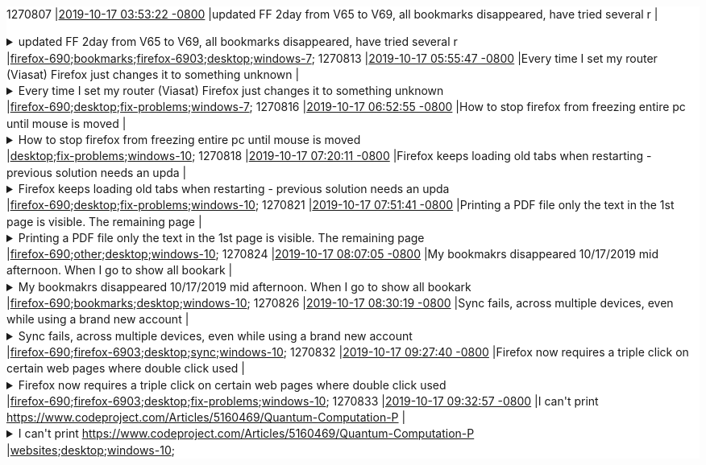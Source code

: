 1270807 |[2019-10-17 03:53:22 -0800](https://support.mozilla.org/questions/1270807) |updated FF 2day from V65 to V69, all bookmarks disappeared, have tried several r |<details><summary>updated FF 2day from V65 to V69, all bookmarks disappeared, have tried several r</summary></details> |[firefox-690](https://support.mozilla.org/en-US/questions/firefox?tagged=firefox-690);[bookmarks](https://support.mozilla.org/en-US/questions/firefox?tagged=bookmarks);[firefox-6903](https://support.mozilla.org/en-US/questions/firefox?tagged=firefox-6903);[desktop](https://support.mozilla.org/en-US/questions/firefox?tagged=desktop);[windows-7](https://support.mozilla.org/en-US/questions/firefox?tagged=windows-7);
1270813 |[2019-10-17 05:55:47 -0800](https://support.mozilla.org/questions/1270813) |Every time I set my router (Viasat) Firefox just changes it to something unknown |<details><summary>Every time I set my router (Viasat) Firefox just changes it to something unknown</summary></details> |[firefox-690](https://support.mozilla.org/en-US/questions/firefox?tagged=firefox-690);[desktop](https://support.mozilla.org/en-US/questions/firefox?tagged=desktop);[fix-problems](https://support.mozilla.org/en-US/questions/firefox?tagged=fix-problems);[windows-7](https://support.mozilla.org/en-US/questions/firefox?tagged=windows-7);
1270816 |[2019-10-17 06:52:55 -0800](https://support.mozilla.org/questions/1270816) |How to stop firefox from freezing entire pc until mouse is moved |<details><summary>How to stop firefox from freezing entire pc until mouse is moved</summary></details> |[desktop](https://support.mozilla.org/en-US/questions/firefox?tagged=desktop);[fix-problems](https://support.mozilla.org/en-US/questions/firefox?tagged=fix-problems);[windows-10](https://support.mozilla.org/en-US/questions/firefox?tagged=windows-10);
1270818 |[2019-10-17 07:20:11 -0800](https://support.mozilla.org/questions/1270818) |Firefox keeps loading old tabs when restarting - previous solution needs an upda |<details><summary>Firefox keeps loading old tabs when restarting - previous solution needs an upda</summary></details> |[firefox-690](https://support.mozilla.org/en-US/questions/firefox?tagged=firefox-690);[desktop](https://support.mozilla.org/en-US/questions/firefox?tagged=desktop);[fix-problems](https://support.mozilla.org/en-US/questions/firefox?tagged=fix-problems);[windows-10](https://support.mozilla.org/en-US/questions/firefox?tagged=windows-10);
1270821 |[2019-10-17 07:51:41 -0800](https://support.mozilla.org/questions/1270821) |Printing a PDF file only the text in the 1st page is visible. The remaining page |<details><summary>Printing a PDF file only the text in the 1st page is visible. The remaining page</summary></details> |[firefox-690](https://support.mozilla.org/en-US/questions/firefox?tagged=firefox-690);[other](https://support.mozilla.org/en-US/questions/firefox?tagged=other);[desktop](https://support.mozilla.org/en-US/questions/firefox?tagged=desktop);[windows-10](https://support.mozilla.org/en-US/questions/firefox?tagged=windows-10);
1270824 |[2019-10-17 08:07:05 -0800](https://support.mozilla.org/questions/1270824) |My bookmakrs disappeared 10/17/2019 mid afternoon. When I go to show all bookark |<details><summary>My bookmakrs disappeared 10/17/2019 mid afternoon. When I go to show all bookark</summary></details> |[firefox-690](https://support.mozilla.org/en-US/questions/firefox?tagged=firefox-690);[bookmarks](https://support.mozilla.org/en-US/questions/firefox?tagged=bookmarks);[desktop](https://support.mozilla.org/en-US/questions/firefox?tagged=desktop);[windows-10](https://support.mozilla.org/en-US/questions/firefox?tagged=windows-10);
1270826 |[2019-10-17 08:30:19 -0800](https://support.mozilla.org/questions/1270826) |Sync fails, across multiple devices, even while using a brand new account |<details><summary>Sync fails, across multiple devices, even while using a brand new account</summary></details> |[firefox-690](https://support.mozilla.org/en-US/questions/firefox?tagged=firefox-690);[firefox-6903](https://support.mozilla.org/en-US/questions/firefox?tagged=firefox-6903);[desktop](https://support.mozilla.org/en-US/questions/firefox?tagged=desktop);[sync](https://support.mozilla.org/en-US/questions/firefox?tagged=sync);[windows-10](https://support.mozilla.org/en-US/questions/firefox?tagged=windows-10);
1270832 |[2019-10-17 09:27:40 -0800](https://support.mozilla.org/questions/1270832) |Firefox now requires a triple click on certain web pages where double click used |<details><summary>Firefox now requires a triple click on certain web pages where double click used</summary></details> |[firefox-690](https://support.mozilla.org/en-US/questions/firefox?tagged=firefox-690);[firefox-6903](https://support.mozilla.org/en-US/questions/firefox?tagged=firefox-6903);[desktop](https://support.mozilla.org/en-US/questions/firefox?tagged=desktop);[fix-problems](https://support.mozilla.org/en-US/questions/firefox?tagged=fix-problems);[windows-10](https://support.mozilla.org/en-US/questions/firefox?tagged=windows-10);
1270833 |[2019-10-17 09:32:57 -0800](https://support.mozilla.org/questions/1270833) |I can't print https://www.codeproject.com/Articles/5160469/Quantum-Computation-P |<details><summary>I can't print https://www.codeproject.com/Articles/5160469/Quantum-Computation-P</summary></details> |[websites](https://support.mozilla.org/en-US/questions/firefox?tagged=websites);[desktop](https://support.mozilla.org/en-US/questions/firefox?tagged=desktop);[windows-10](https://support.mozilla.org/en-US/questions/firefox?tagged=windows-10);